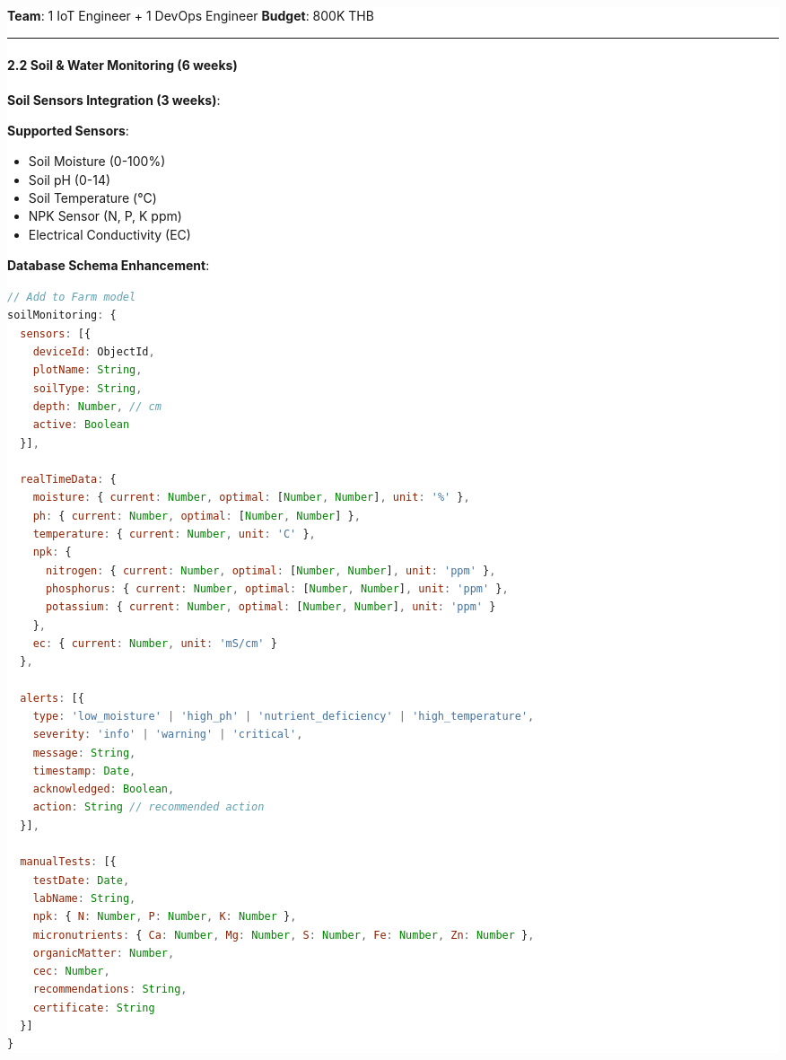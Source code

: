 **Team**: 1 IoT Engineer + 1 DevOps Engineer
**Budget**: 800K THB

---

#### 2.2 Soil & Water Monitoring (6 weeks)

**Soil Sensors Integration (3 weeks)**:

**Supported Sensors**:

- Soil Moisture (0-100%)
- Soil pH (0-14)
- Soil Temperature (°C)
- NPK Sensor (N, P, K ppm)
- Electrical Conductivity (EC)

**Database Schema Enhancement**:

```javascript
// Add to Farm model
soilMonitoring: {
  sensors: [{
    deviceId: ObjectId,
    plotName: String,
    soilType: String,
    depth: Number, // cm
    active: Boolean
  }],

  realTimeData: {
    moisture: { current: Number, optimal: [Number, Number], unit: '%' },
    ph: { current: Number, optimal: [Number, Number] },
    temperature: { current: Number, unit: 'C' },
    npk: {
      nitrogen: { current: Number, optimal: [Number, Number], unit: 'ppm' },
      phosphorus: { current: Number, optimal: [Number, Number], unit: 'ppm' },
      potassium: { current: Number, optimal: [Number, Number], unit: 'ppm' }
    },
    ec: { current: Number, unit: 'mS/cm' }
  },

  alerts: [{
    type: 'low_moisture' | 'high_ph' | 'nutrient_deficiency' | 'high_temperature',
    severity: 'info' | 'warning' | 'critical',
    message: String,
    timestamp: Date,
    acknowledged: Boolean,
    action: String // recommended action
  }],

  manualTests: [{
    testDate: Date,
    labName: String,
    npk: { N: Number, P: Number, K: Number },
    micronutrients: { Ca: Number, Mg: Number, S: Number, Fe: Number, Zn: Number },
    organicMatter: Number,
    cec: Number,
    recommendations: String,
    certificate: String
  }]
}
```
